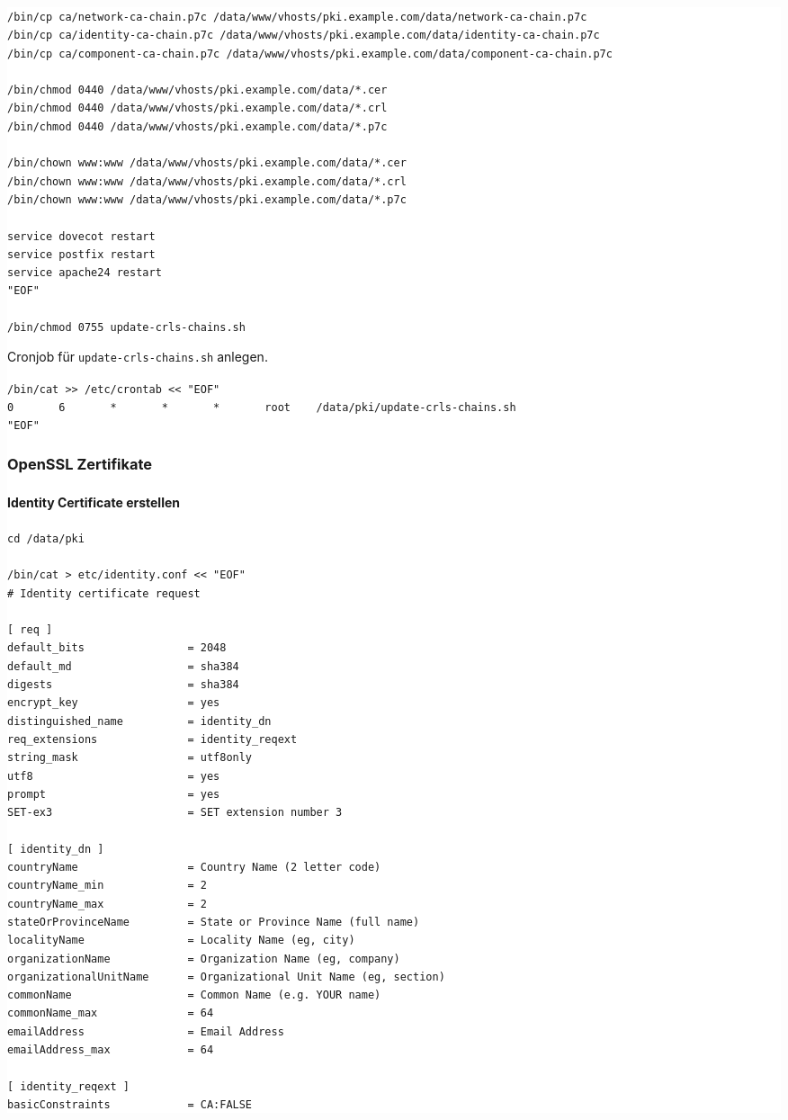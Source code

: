 ```shell
/bin/cp ca/network-ca-chain.p7c /data/www/vhosts/pki.example.com/data/network-ca-chain.p7c
/bin/cp ca/identity-ca-chain.p7c /data/www/vhosts/pki.example.com/data/identity-ca-chain.p7c
/bin/cp ca/component-ca-chain.p7c /data/www/vhosts/pki.example.com/data/component-ca-chain.p7c

/bin/chmod 0440 /data/www/vhosts/pki.example.com/data/*.cer
/bin/chmod 0440 /data/www/vhosts/pki.example.com/data/*.crl
/bin/chmod 0440 /data/www/vhosts/pki.example.com/data/*.p7c

/bin/chown www:www /data/www/vhosts/pki.example.com/data/*.cer
/bin/chown www:www /data/www/vhosts/pki.example.com/data/*.crl
/bin/chown www:www /data/www/vhosts/pki.example.com/data/*.p7c

service dovecot restart
service postfix restart
service apache24 restart
"EOF"

/bin/chmod 0755 update-crls-chains.sh
```

Cronjob für `update-crls-chains.sh` anlegen.

```shell
/bin/cat >> /etc/crontab << "EOF"
0       6       *       *       *       root    /data/pki/update-crls-chains.sh
"EOF"
```

### OpenSSL Zertifikate

#### Identity Certificate erstellen

```shell
cd /data/pki

/bin/cat > etc/identity.conf << "EOF"
# Identity certificate request

[ req ]
default_bits                = 2048
default_md                  = sha384
digests                     = sha384
encrypt_key                 = yes
distinguished_name          = identity_dn
req_extensions              = identity_reqext
string_mask                 = utf8only
utf8                        = yes
prompt                      = yes
SET-ex3                     = SET extension number 3

[ identity_dn ]
countryName                 = Country Name (2 letter code)
countryName_min             = 2
countryName_max             = 2
stateOrProvinceName         = State or Province Name (full name)
localityName                = Locality Name (eg, city)
organizationName            = Organization Name (eg, company)
organizationalUnitName      = Organizational Unit Name (eg, section)
commonName                  = Common Name (e.g. YOUR name)
commonName_max              = 64
emailAddress                = Email Address
emailAddress_max            = 64

[ identity_reqext ]
basicConstraints            = CA:FALSE
```